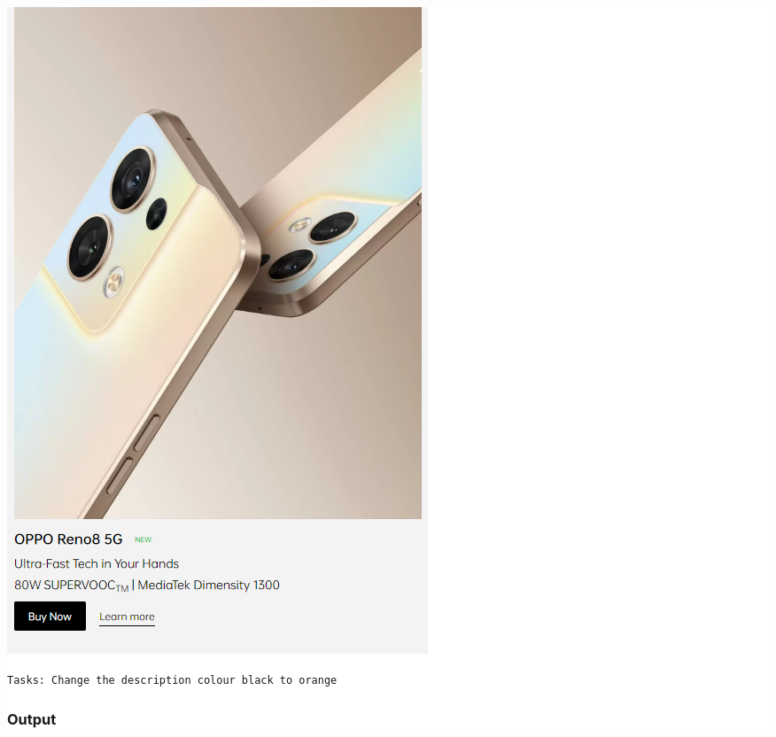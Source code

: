 ![Sample One](./images/Pic38.png)

    Tasks: Change the description colour black to orange

### Output
